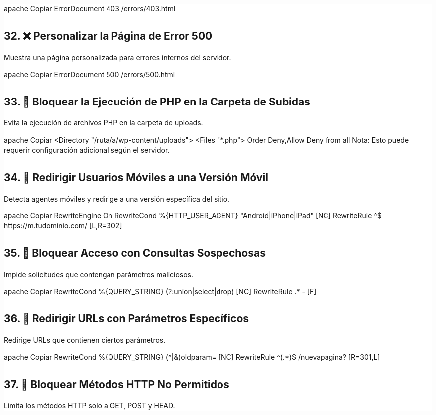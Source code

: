 apache
Copiar
ErrorDocument 403 /errors/403.html
## 32. ❌ Personalizar la Página de Error 500
Muestra una página personalizada para errores internos del servidor.

apache
Copiar
ErrorDocument 500 /errors/500.html
## 33. 🚫 Bloquear la Ejecución de PHP en la Carpeta de Subidas
Evita la ejecución de archivos PHP en la carpeta de uploads.

apache
Copiar
<Directory "/ruta/a/wp-content/uploads">
  <Files "*.php">
    Order Deny,Allow
    Deny from all
  </Files>
</Directory>
Nota: Esto puede requerir configuración adicional según el servidor.

## 34. 📱 Redirigir Usuarios Móviles a una Versión Móvil
Detecta agentes móviles y redirige a una versión específica del sitio.

apache
Copiar
RewriteEngine On
RewriteCond %{HTTP_USER_AGENT} "Android|iPhone|iPad" [NC]
RewriteRule ^$ https://m.tudominio.com/ [L,R=302]
## 35. 🚫 Bloquear Acceso con Consultas Sospechosas
Impide solicitudes que contengan parámetros maliciosos.

apache
Copiar
RewriteCond %{QUERY_STRING} (?:union|select|drop) [NC]
RewriteRule .* - [F]
## 36. 🔀 Redirigir URLs con Parámetros Específicos
Redirige URLs que contienen ciertos parámetros.

apache
Copiar
RewriteCond %{QUERY_STRING} (^|&)oldparam= [NC]
RewriteRule ^(.*)$ /nuevapagina? [R=301,L]
## 37. 🚫 Bloquear Métodos HTTP No Permitidos
Limita los métodos HTTP solo a GET, POST y HEAD.
